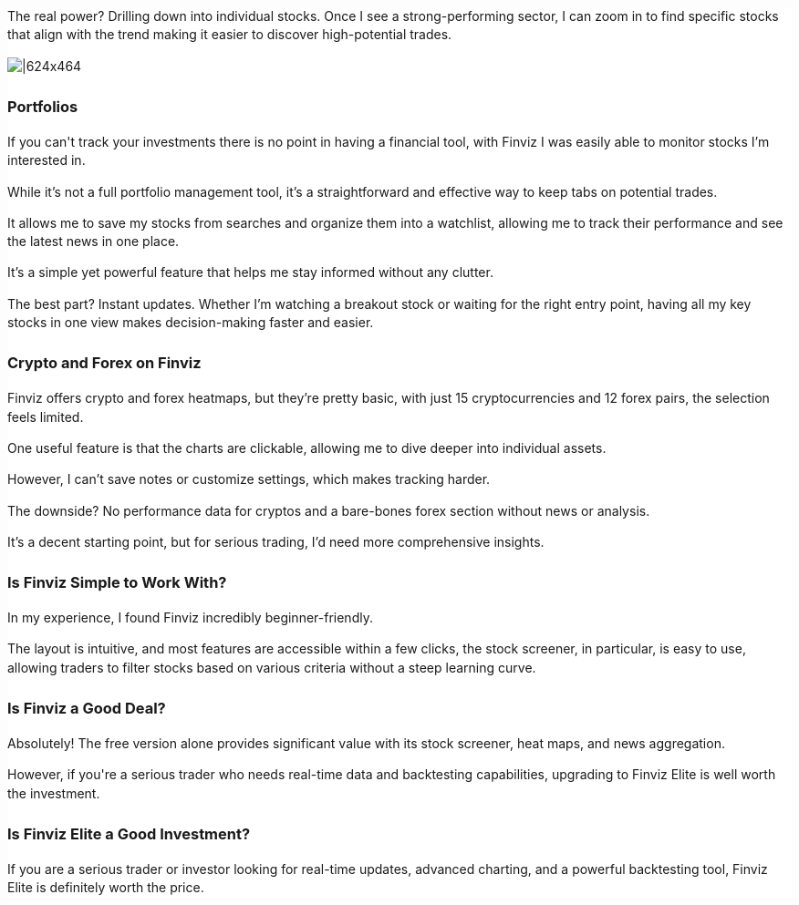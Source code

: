 The real power? Drilling down into individual stocks. Once I see a strong-performing sector, I can zoom in to find specific stocks that align with the trend making it easier to discover high-potential trades.

![|624x464](https://lh7-rt.googleusercontent.com/docsz/AD_4nXfUMtnpUQclkEWEIvvhpIkk5qvw-TTHGRHZpEvEI-eh6agE8lSpkfz5vhQ7ds_ZE5Ed1FkNhe-L8oqlHgsmIt-Q4yGeTlW_7tflP0OLajB_I336LR866y9ivkhEV8NzgbsOj96-uA?key=O7N3j3b6y_XD6j2gLs-049yk)

### Portfolios

If you can't track your investments there is no point in having a financial tool, with Finviz I was easily able to monitor stocks I’m interested in.

While it’s not a full portfolio management tool, it’s a straightforward and effective way to keep tabs on potential trades.

It allows me to save my stocks from searches and organize them into a watchlist, allowing me to track their performance and see the latest news in one place.

It’s a simple yet powerful feature that helps me stay informed without any clutter.

The best part? Instant updates. Whether I’m watching a breakout stock or waiting for the right entry point, having all my key stocks in one view makes decision-making faster and easier.

### Crypto and Forex on Finviz

Finviz offers crypto and forex heatmaps, but they’re pretty basic, with just 15 cryptocurrencies and 12 forex pairs, the selection feels limited.

One useful feature is that the charts are clickable, allowing me to dive deeper into individual assets.

However, I can’t save notes or customize settings, which makes tracking harder.

The downside? No performance data for cryptos and a bare-bones forex section without news or analysis.

It’s a decent starting point, but for serious trading, I’d need more comprehensive insights.

### Is Finviz Simple to Work With?

In my experience, I found Finviz incredibly beginner-friendly.

The layout is intuitive, and most features are accessible within a few clicks, the stock screener, in particular, is easy to use, allowing traders to filter stocks based on various criteria without a steep learning curve.

### Is Finviz a Good Deal?

Absolutely! The free version alone provides significant value with its stock screener, heat maps, and news aggregation.

However, if you're a serious trader who needs real-time data and backtesting capabilities, upgrading to Finviz Elite is well worth the investment.

### Is Finviz Elite a Good Investment?

If you are a serious trader or investor looking for real-time updates, advanced charting, and a powerful backtesting tool, Finviz Elite is definitely worth the price.
